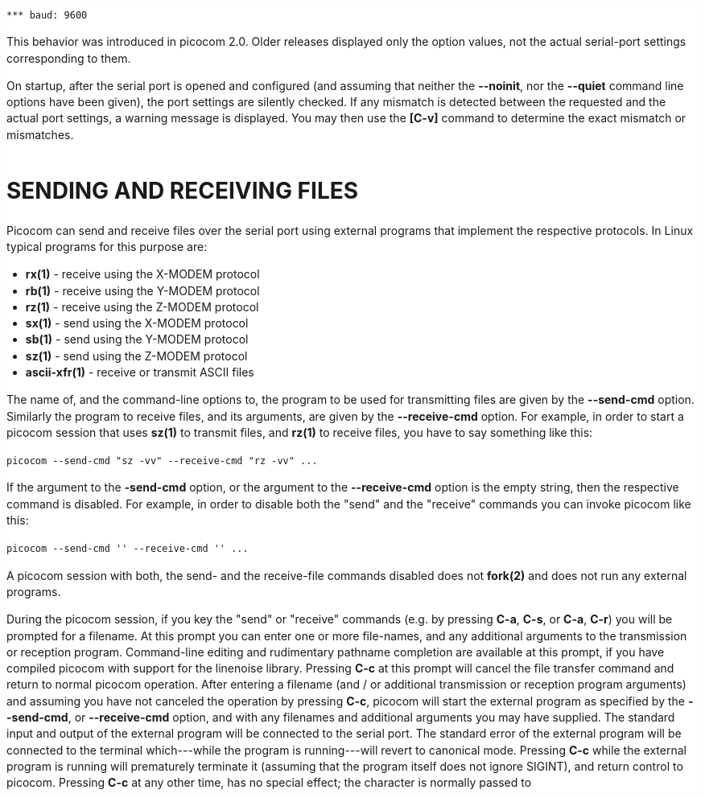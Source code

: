     *** baud: 9600

This behavior was introduced in picocom 2.0. Older releases displayed
only the option values, not the actual serial-port settings
corresponding to them.

On startup, after the serial port is opened and configured (and
assuming that neither the **--noinit**, nor the **--quiet** command
line options have been given), the port settings are silently
checked. If any mismatch is detected between the requested and the
actual port settings, a warning message is displayed. You may then use
the **[C-v]** command to determine the exact mismatch or mismatches.

# SENDING AND RECEIVING FILES

Picocom can send and receive files over the serial port using external
programs that implement the respective protocols. In Linux typical
programs for this purpose are:

- **rx(1)** - receive using the X-MODEM protocol
- **rb(1)** - receive using the Y-MODEM protocol
- **rz(1)** - receive using the Z-MODEM protocol
- **sx(1)** - send using the X-MODEM protocol
- **sb(1)** -  send using the Y-MODEM protocol
- **sz(1)** - send using the Z-MODEM protocol
- **ascii-xfr(1)** - receive or transmit ASCII files

The name of, and the command-line options to, the program to be used
for transmitting files are given by the **--send-cmd**
option. Similarly the program to receive files, and its arguments, are
given by the **--receive-cmd** option. For example, in order to start
a picocom session that uses **sz(1)** to transmit files, and **rz(1)**
to receive files, you have to say something like this:

    picocom --send-cmd "sz -vv" --receive-cmd "rz -vv" ...

If the argument to the **-send-cmd** option, or the argument to the
**--receive-cmd** option is the empty string, then the respective
command is disabled. For example, in order to disable both the "send"
and the "receive" commands you can invoke picocom like this:

    picocom --send-cmd '' --receive-cmd '' ...

A picocom session with both, the send- and the receive-file commands
disabled does not **fork(2)** and does not run any external programs.

During the picocom session, if you key the "send" or "receive"
commands (e.g. by pressing **C-a**, **C-s**, or **C-a**, **C-r**) you
will be prompted for a filename. At this prompt you can enter one or
more file-names, and any additional arguments to the transmission or
reception program. Command-line editing and rudimentary pathname
completion are available at this prompt, if you have compiled picocom
with support for the linenoise library. Pressing **C-c** at this
prompt will cancel the file transfer command and return to normal
picocom operation. After entering a filename (and / or additional
transmission or reception program arguments) and assuming you have not
canceled the operation by pressing **C-c**, picocom will start the
external program as specified by the **--send-cmd**, or
**--receive-cmd** option, and with any filenames and additional
arguments you may have supplied. The standard input and output of the
external program will be connected to the serial port. The standard
error of the external program will be connected to the terminal
which---while the program is running---will revert to canonical
mode. Pressing **C-c** while the external program is running will
prematurely terminate it (assuming that the program itself does not
ignore SIGINT), and return control to picocom. Pressing **C-c** at any
other time, has no special effect; the character is normally passed to